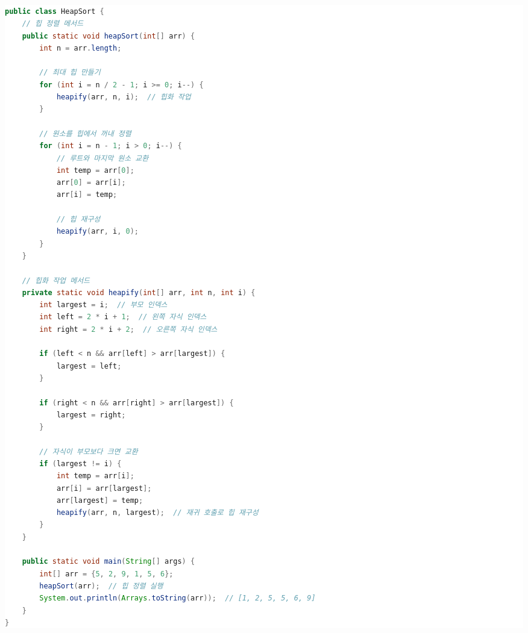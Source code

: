 ```java
public class HeapSort {
    // 힙 정렬 메서드
    public static void heapSort(int[] arr) {
        int n = arr.length;

        // 최대 힙 만들기
        for (int i = n / 2 - 1; i >= 0; i--) {
            heapify(arr, n, i);  // 힙화 작업
        }

        // 원소를 힙에서 꺼내 정렬
        for (int i = n - 1; i > 0; i--) {
            // 루트와 마지막 원소 교환
            int temp = arr[0];
            arr[0] = arr[i];
            arr[i] = temp;

            // 힙 재구성
            heapify(arr, i, 0);
        }
    }

    // 힙화 작업 메서드
    private static void heapify(int[] arr, int n, int i) {
        int largest = i;  // 부모 인덱스
        int left = 2 * i + 1;  // 왼쪽 자식 인덱스
        int right = 2 * i + 2;  // 오른쪽 자식 인덱스

        if (left < n && arr[left] > arr[largest]) {
            largest = left;
        }

        if (right < n && arr[right] > arr[largest]) {
            largest = right;
        }

        // 자식이 부모보다 크면 교환
        if (largest != i) {
            int temp = arr[i];
            arr[i] = arr[largest];
            arr[largest] = temp;
            heapify(arr, n, largest);  // 재귀 호출로 힙 재구성
        }
    }

    public static void main(String[] args) {
        int[] arr = {5, 2, 9, 1, 5, 6};
        heapSort(arr);  // 힙 정렬 실행
        System.out.println(Arrays.toString(arr));  // [1, 2, 5, 5, 6, 9]
    }
}
```
